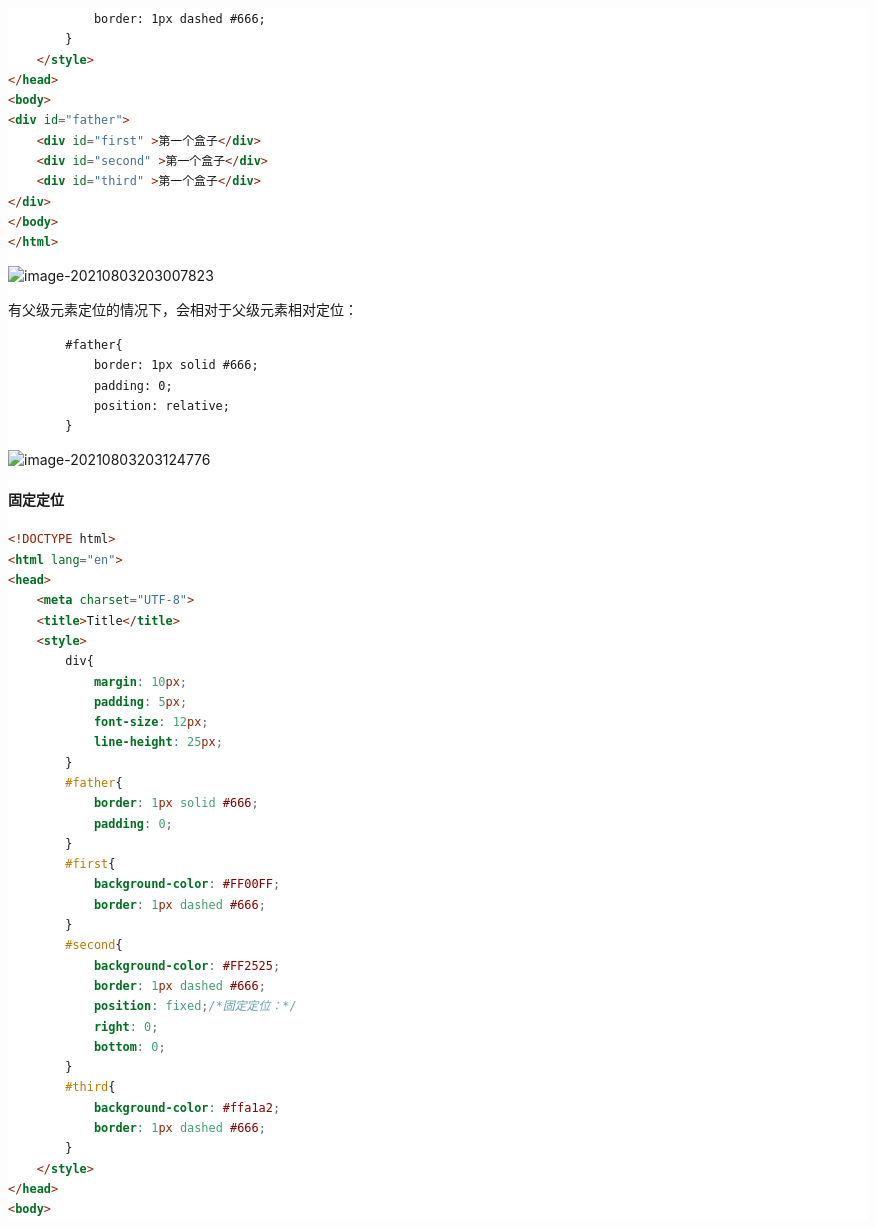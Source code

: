 ```html
            border: 1px dashed #666;
        }
    </style>
</head>
<body>
<div id="father">
    <div id="first" >第一个盒子</div>
    <div id="second" >第一个盒子</div>
    <div id="third" >第一个盒子</div>
</div>
</body>
</html>
```

![image-20210803203007823](C:\Users\admin\AppData\Roaming\Typora\typora-user-images\image-20210803203007823.png)

有父级元素定位的情况下，会相对于父级元素相对定位：

```html
		#father{
            border: 1px solid #666;
            padding: 0;
            position: relative;
        }
```

![image-20210803203124776](C:\Users\admin\AppData\Roaming\Typora\typora-user-images\image-20210803203124776.png)

#### 固定定位

```html
<!DOCTYPE html>
<html lang="en">
<head>
    <meta charset="UTF-8">
    <title>Title</title>
    <style>
        div{
            margin: 10px;
            padding: 5px;
            font-size: 12px;
            line-height: 25px;
        }
        #father{
            border: 1px solid #666;
            padding: 0;
        }
        #first{
            background-color: #FF00FF;
            border: 1px dashed #666;
        }
        #second{
            background-color: #FF2525;
            border: 1px dashed #666;
            position: fixed;/*固定定位：*/
            right: 0;
            bottom: 0;
        }
        #third{
            background-color: #ffa1a2;
            border: 1px dashed #666;
        }
    </style>
</head>
<body>
```